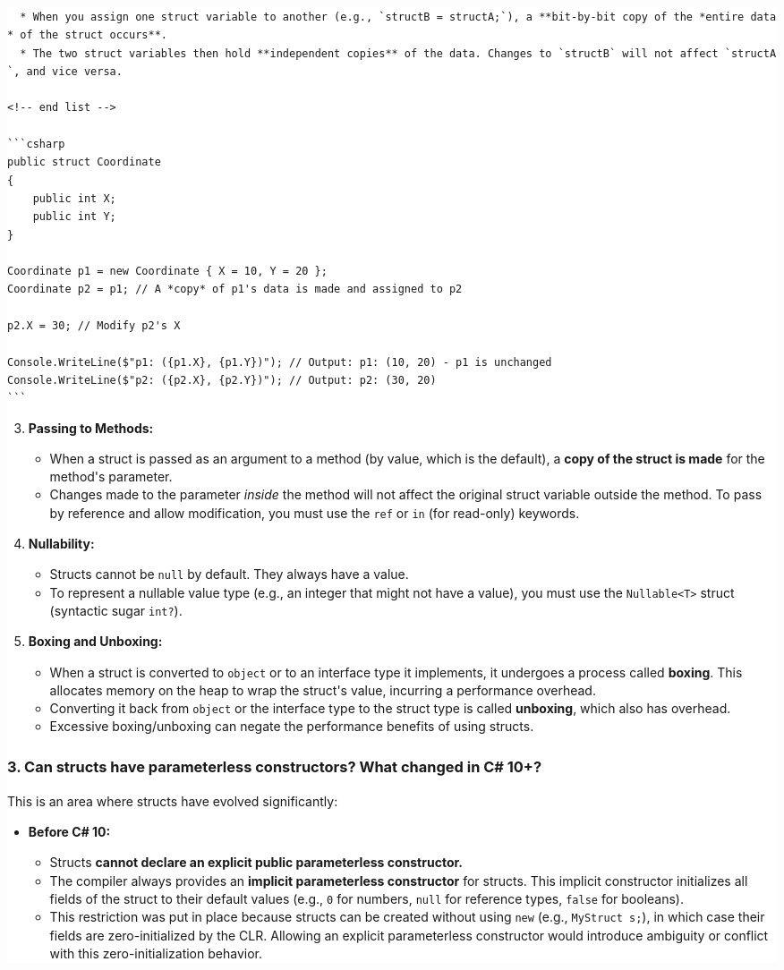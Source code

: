       * When you assign one struct variable to another (e.g., `structB = structA;`), a **bit-by-bit copy of the *entire data* of the struct occurs**.
      * The two struct variables then hold **independent copies** of the data. Changes to `structB` will not affect `structA`, and vice versa.

    <!-- end list -->

    ```csharp
    public struct Coordinate
    {
        public int X;
        public int Y;
    }

    Coordinate p1 = new Coordinate { X = 10, Y = 20 };
    Coordinate p2 = p1; // A *copy* of p1's data is made and assigned to p2

    p2.X = 30; // Modify p2's X

    Console.WriteLine($"p1: ({p1.X}, {p1.Y})"); // Output: p1: (10, 20) - p1 is unchanged
    Console.WriteLine($"p2: ({p2.X}, {p2.Y})"); // Output: p2: (30, 20)
    ```

3.  **Passing to Methods:**

      * When a struct is passed as an argument to a method (by value, which is the default), a **copy of the struct is made** for the method's parameter.
      * Changes made to the parameter *inside* the method will not affect the original struct variable outside the method. To pass by reference and allow modification, you must use the `ref` or `in` (for read-only) keywords.

4.  **Nullability:**

      * Structs cannot be `null` by default. They always have a value.
      * To represent a nullable value type (e.g., an integer that might not have a value), you must use the `Nullable<T>` struct (syntactic sugar `int?`).

5.  **Boxing and Unboxing:**

      * When a struct is converted to `object` or to an interface type it implements, it undergoes a process called **boxing**. This allocates memory on the heap to wrap the struct's value, incurring a performance overhead.
      * Converting it back from `object` or the interface type to the struct type is called **unboxing**, which also has overhead.
      * Excessive boxing/unboxing can negate the performance benefits of using structs.

### 3\. Can structs have parameterless constructors? What changed in C\# 10+?

This is an area where structs have evolved significantly:

  * **Before C\# 10:**

      * Structs **cannot declare an explicit public parameterless constructor.**
      * The compiler always provides an **implicit parameterless constructor** for structs. This implicit constructor initializes all fields of the struct to their default values (e.g., `0` for numbers, `null` for reference types, `false` for booleans).
      * This restriction was put in place because structs can be created without using `new` (e.g., `MyStruct s;`), in which case their fields are zero-initialized by the CLR. Allowing an explicit parameterless constructor would introduce ambiguity or conflict with this zero-initialization behavior.
